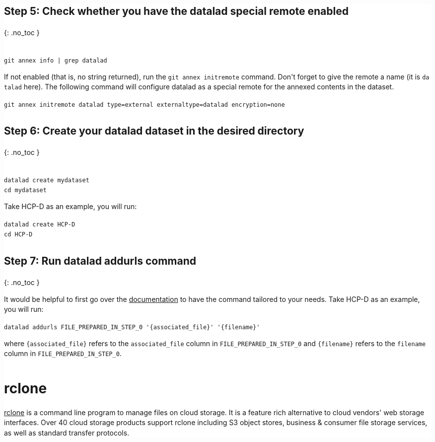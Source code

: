 
## Step 5: Check whether you have the datalad special remote enabled
{: .no_toc }

```

git annex info | grep datalad
```

If not enabled (that is, no string returned), run the `git annex initremote` command.
Don't forget to give the remote a name (it is `datalad` here). The following command will configure datalad as a special remote for the annexed contents in the dataset.

```
git annex initremote datalad type=external externaltype=datalad encryption=none

```

## Step 6: Create your datalad dataset in the desired directory
{: .no_toc }

```

datalad create mydataset
cd mydataset
```

Take HCP-D as an example, you will run:

```
datalad create HCP-D
cd HCP-D
```

## Step 7: Run datalad addurls command
{: .no_toc }

It would be helpful to first go over the [documentation](http://docs.datalad.org/en/stable/generated/man/datalad-addurls.html) to have the command tailored to your needs.
Take HCP-D as an example, you will run:

```
datalad addurls FILE_PREPARED_IN_STEP_0 '{associated_file}' '{filename}'
```

where `{associated_file}` refers to the `associated_file` column in `FILE_PREPARED_IN_STEP_0` and `{filename}` refers to the `filename` column in `FILE_PREPARED_IN_STEP_0`.

# rclone

[rclone](https://rclone.org/) is a command line program to manage files on cloud storage. It is a feature rich alternative to cloud vendors' web storage interfaces. Over 40 cloud storage products support rclone including S3 object stores, business & consumer file storage services, as well as standard transfer protocols.
